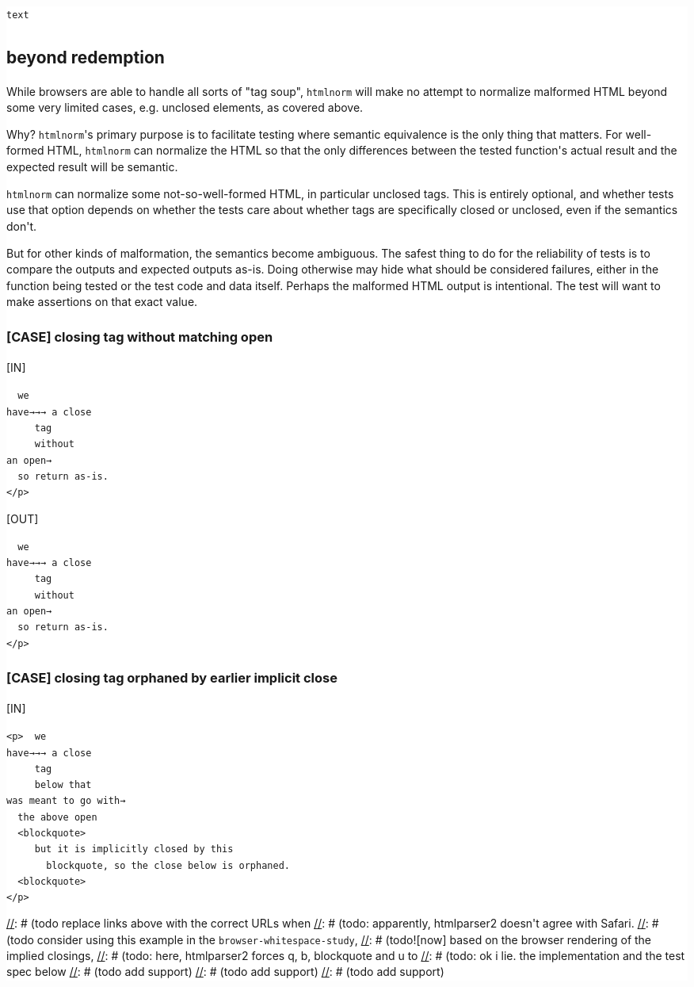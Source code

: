 ``````````````````````````````````````````````````
text
``````````````````````````````````````````````````




## beyond redemption

While browsers are able to handle all sorts of "tag soup", `htmlnorm` will
make no attempt to normalize malformed HTML beyond some very limited cases,
e.g. unclosed elements, as covered above.

Why? `htmlnorm`'s primary purpose is to facilitate testing where semantic 
equivalence is the only thing that matters. For well-formed HTML, `htmlnorm` can
normalize the HTML so that the only differences between the tested function's
actual result and the expected result will be semantic.

`htmlnorm` can normalize some not-so-well-formed HTML, in particular unclosed
tags. This is entirely optional, and whether tests use that option depends on
whether the tests care about whether tags are specifically closed or unclosed,
even if the semantics don't.

But for other kinds of malformation, the semantics become ambiguous. The safest
thing to do for the reliability of tests is to compare the outputs and expected
outputs as-is. Doing otherwise may hide what should be considered failures,
either in the function being tested or the test code and data itself. Perhaps
the malformed HTML output is intentional. The test will want to make assertions
on that exact value.

[//]: # (todo: move this to documentation and place a link or reference here instead.)


### [CASE] closing tag without matching open
[IN]
``````````````````````````````````````````````````
  we 
have→→→ a close
     tag
     without
an open→
  so return as-is.
</p>
``````````````````````````````````````````````````
[OUT]
``````````````````````````````````````````````````
  we 
have→→→ a close
     tag
     without
an open→
  so return as-is.
</p>
``````````````````````````````````````````````````

### [CASE] closing tag orphaned by earlier implicit close
[IN]
``````````````````````````````````````````````````
<p>  we 
have→→→ a close
     tag
     below that 
was meant to go with→
  the above open
  <blockquote>
     but it is implicitly closed by this
       blockquote, so the close below is orphaned.
  <blockquote>
</p>
``````````````````````````````````````````````````

[//]: # (todo replace links above with the correct URLs when
[//]: # (todo: apparently, htmlparser2 doesn't agree with Safari.
[//]: # (todo consider using this example in the `browser-whitespace-study`,
[//]: # (todo![now] based on the browser rendering of the implied closings,
[//]: # (todo: here, htmlparser2 forces q, b, blockquote and u to 
[//]: # (todo: ok i lie. the implementation and the test spec below
[//]: # (todo add support)
[//]: # (todo add support)
[//]: # (todo add support)